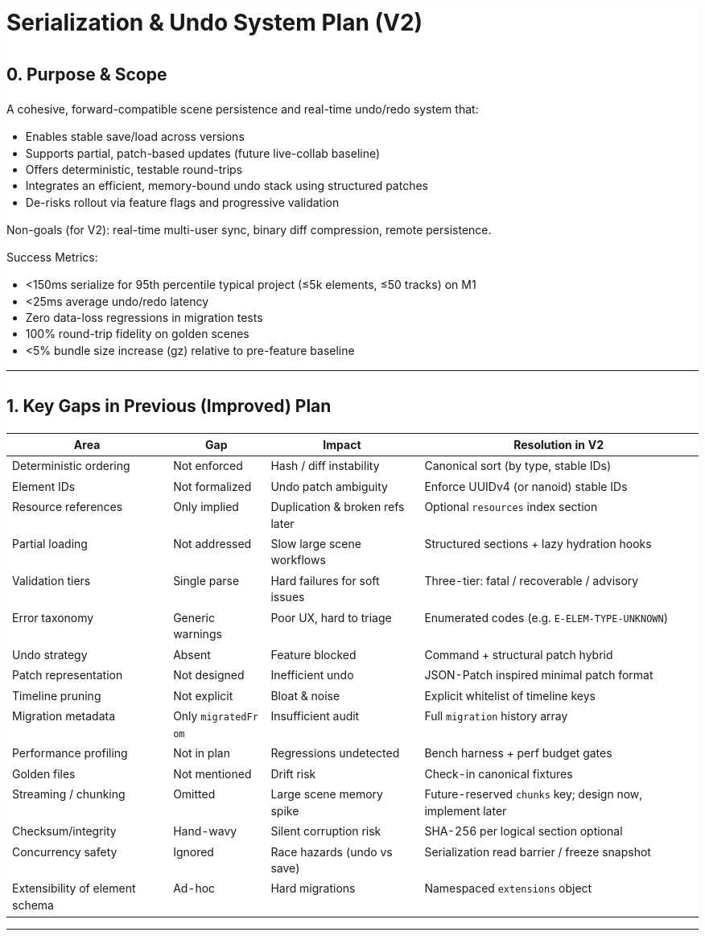 # Serialization & Undo System Plan (V2)

## 0. Purpose & Scope

A cohesive, forward-compatible scene persistence and real-time undo/redo system that:

-   Enables stable save/load across versions
-   Supports partial, patch-based updates (future live-collab baseline)
-   Offers deterministic, testable round-trips
-   Integrates an efficient, memory-bound undo stack using structured patches
-   De-risks rollout via feature flags and progressive validation

Non-goals (for V2): real-time multi-user sync, binary diff compression, remote persistence.

Success Metrics:

-   <150ms serialize for 95th percentile typical project (≤5k elements, ≤50 tracks) on M1
-   <25ms average undo/redo latency
-   Zero data-loss regressions in migration tests
-   100% round-trip fidelity on golden scenes
-   <5% bundle size increase (gz) relative to pre-feature baseline

---

## 1. Key Gaps in Previous (Improved) Plan

| Area                            | Gap                 | Impact                          | Resolution in V2                                          |
| ------------------------------- | ------------------- | ------------------------------- | --------------------------------------------------------- |
| Deterministic ordering          | Not enforced        | Hash / diff instability         | Canonical sort (by type, stable IDs)                      |
| Element IDs                     | Not formalized      | Undo patch ambiguity            | Enforce UUIDv4 (or nanoid) stable IDs                     |
| Resource references             | Only implied        | Duplication & broken refs later | Optional `resources` index section                        |
| Partial loading                 | Not addressed       | Slow large scene workflows      | Structured sections + lazy hydration hooks                |
| Validation tiers                | Single parse        | Hard failures for soft issues   | Three-tier: fatal / recoverable / advisory                |
| Error taxonomy                  | Generic warnings    | Poor UX, hard to triage         | Enumerated codes (e.g. `E-ELEM-TYPE-UNKNOWN`)             |
| Undo strategy                   | Absent              | Feature blocked                 | Command + structural patch hybrid                         |
| Patch representation            | Not designed        | Inefficient undo                | JSON-Patch inspired minimal patch format                  |
| Timeline pruning                | Not explicit        | Bloat & noise                   | Explicit whitelist of timeline keys                       |
| Migration metadata              | Only `migratedFrom` | Insufficient audit              | Full `migration` history array                            |
| Performance profiling           | Not in plan         | Regressions undetected          | Bench harness + perf budget gates                         |
| Golden files                    | Not mentioned       | Drift risk                      | Check-in canonical fixtures                               |
| Streaming / chunking            | Omitted             | Large scene memory spike        | Future-reserved `chunks` key; design now, implement later |
| Checksum/integrity              | Hand-wavy           | Silent corruption risk          | SHA-256 per logical section optional                      |
| Concurrency safety              | Ignored             | Race hazards (undo vs save)     | Serialization read barrier / freeze snapshot              |
| Extensibility of element schema | Ad-hoc              | Hard migrations                 | Namespaced `extensions` object                            |

---